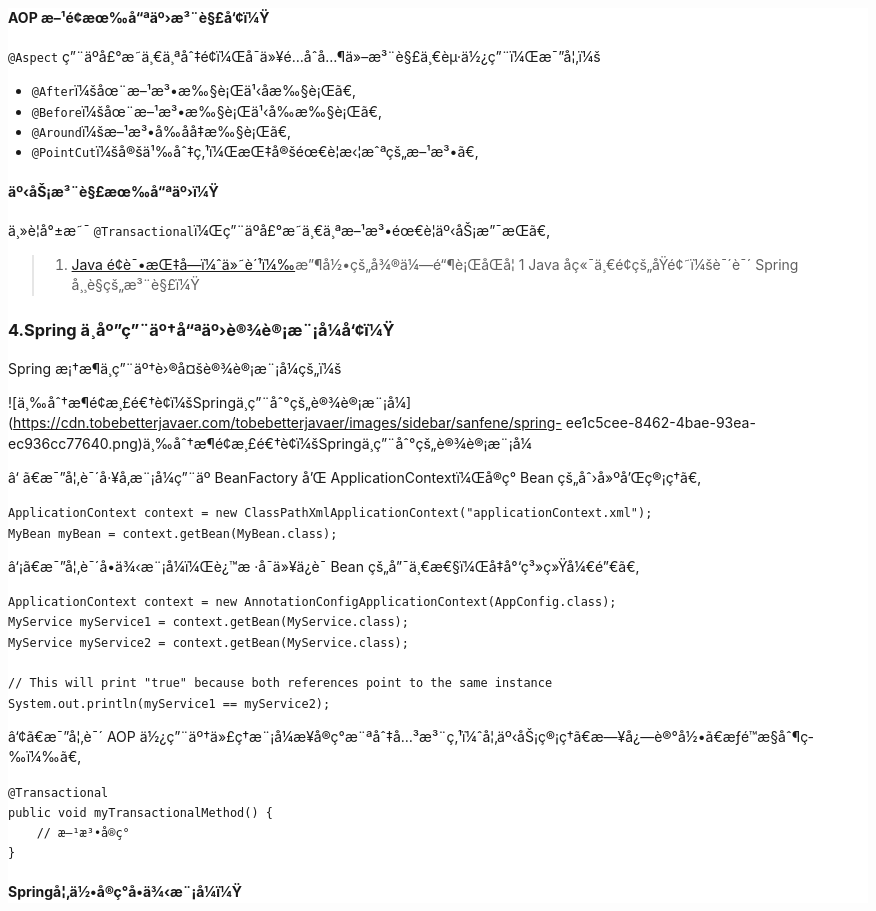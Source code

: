 #### AOP æ–¹é¢æœ‰å“ªäº›æ³¨è§£å‘¢ï¼Ÿ

`@Aspect`
ç”¨äºå£°æ˜ä¸€ä¸ªåˆ‡é¢ï¼Œå¯ä»¥é…åˆå…¶ä»–æ³¨è§£ä¸€èµ·ä½¿ç”¨ï¼Œæ¯”å¦‚ï¼š

  * `@After`ï¼šåœ¨æ–¹æ³•æ‰§è¡Œä¹‹åæ‰§è¡Œã€‚
  * `@Before`ï¼šåœ¨æ–¹æ³•æ‰§è¡Œä¹‹å‰æ‰§è¡Œã€‚
  * `@Around`ï¼šæ–¹æ³•å‰åå‡æ‰§è¡Œã€‚
  * `@PointCut`ï¼šå®šä¹‰åˆ‡ç‚¹ï¼ŒæŒ‡å®šéœ€è¦æ‹¦æˆªçš„æ–¹æ³•ã€‚

#### äº‹åŠ¡æ³¨è§£æœ‰å“ªäº›ï¼Ÿ

ä¸»è¦å°±æ˜¯ `@Transactional`ï¼Œç”¨äºå£°æ˜ä¸€ä¸ªæ–¹æ³•éœ€è¦äº‹åŠ¡æ”¯æŒã€‚

>   1. [Java
> é¢è¯•æŒ‡å—ï¼ˆä»˜è´¹ï¼‰](https://javabetter.cn/zhishixingqiu/mianshi.html)æ”¶å½•çš„å¾®ä¼—é“¶è¡ŒåŒå­¦
> 1 Java åç«¯ä¸€é¢çš„åŸé¢˜ï¼šè¯´è¯´ Spring å¸¸è§çš„æ³¨è§£ï¼Ÿ
>

### 4.Spring ä¸­åº”ç”¨äº†å“ªäº›è®¾è®¡æ¨¡å¼å‘¢ï¼Ÿ

Spring æ¡†æ¶ä¸­ç”¨äº†è›®å¤šè®¾è®¡æ¨¡å¼çš„ï¼š

![ä¸‰åˆ†æ¶é¢æ¸£é€†è¢­ï¼šSpringä¸­ç”¨åˆ°çš„è®¾è®¡æ¨¡å¼](https://cdn.tobebetterjavaer.com/tobebetterjavaer/images/sidebar/sanfene/spring-
ee1c5cee-8462-4bae-93ea-
ec936cc77640.png)ä¸‰åˆ†æ¶é¢æ¸£é€†è¢­ï¼šSpringä¸­ç”¨åˆ°çš„è®¾è®¡æ¨¡å¼

â‘ ã€æ¯”å¦‚è¯´å·¥å‚æ¨¡å¼ç”¨äº BeanFactory å’Œ ApplicationContextï¼Œå®ç° Bean
çš„åˆ›å»ºå’Œç®¡ç†ã€‚

    
    
    ApplicationContext context = new ClassPathXmlApplicationContext("applicationContext.xml");
    MyBean myBean = context.getBean(MyBean.class);

â‘¡ã€æ¯”å¦‚è¯´å•ä¾‹æ¨¡å¼ï¼Œè¿™æ ·å¯ä»¥ä¿è¯ Bean
çš„å”¯ä¸€æ€§ï¼Œå‡å°‘ç³»ç»Ÿå¼€é”€ã€‚

    
    
    ApplicationContext context = new AnnotationConfigApplicationContext(AppConfig.class);
    MyService myService1 = context.getBean(MyService.class);
    MyService myService2 = context.getBean(MyService.class);
    
    // This will print "true" because both references point to the same instance
    System.out.println(myService1 == myService2);

â‘¢ã€æ¯”å¦‚è¯´ AOP
ä½¿ç”¨äº†ä»£ç†æ¨¡å¼æ¥å®ç°æ¨ªåˆ‡å…³æ³¨ç‚¹ï¼ˆå¦‚äº‹åŠ¡ç®¡ç†ã€æ—¥å¿—è®°å½•ã€æƒé™æ§åˆ¶ç­‰ï¼‰ã€‚

    
    
    @Transactional
    public void myTransactionalMethod() {
        // æ–¹æ³•å®ç°
    }

#### Springå¦‚ä½•å®ç°å•ä¾‹æ¨¡å¼ï¼Ÿ
